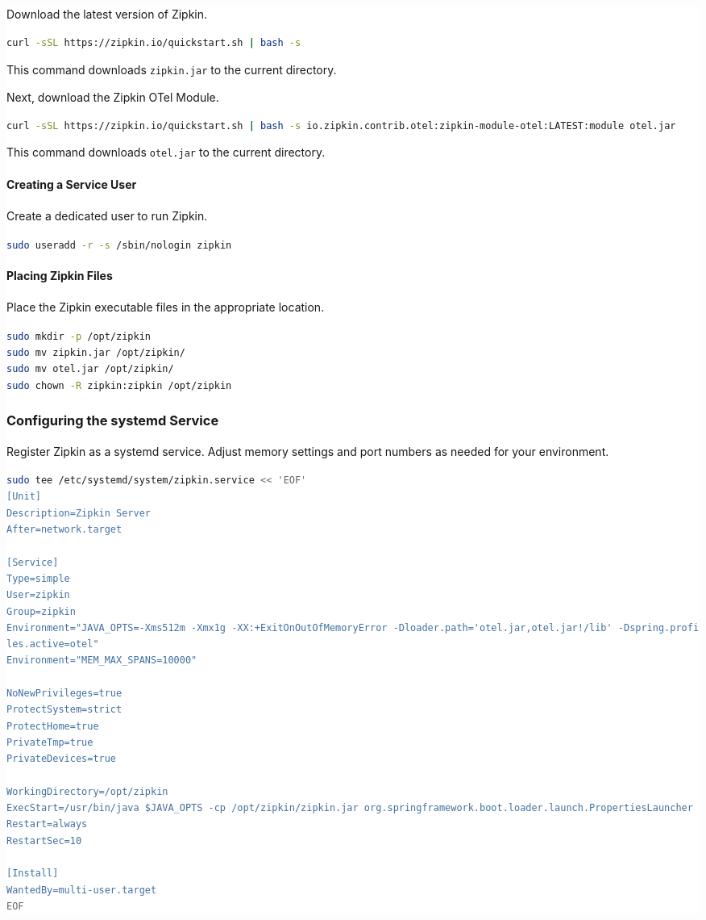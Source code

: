 Download the latest version of Zipkin.

```bash
curl -sSL https://zipkin.io/quickstart.sh | bash -s
```

This command downloads `zipkin.jar` to the current directory.

Next, download the Zipkin OTel Module.

```bash
curl -sSL https://zipkin.io/quickstart.sh | bash -s io.zipkin.contrib.otel:zipkin-module-otel:LATEST:module otel.jar
```

This command downloads `otel.jar` to the current directory.

#### Creating a Service User

Create a dedicated user to run Zipkin.

```bash
sudo useradd -r -s /sbin/nologin zipkin
```

#### Placing Zipkin Files

Place the Zipkin executable files in the appropriate location.

```bash
sudo mkdir -p /opt/zipkin
sudo mv zipkin.jar /opt/zipkin/
sudo mv otel.jar /opt/zipkin/
sudo chown -R zipkin:zipkin /opt/zipkin
```

### Configuring the systemd Service

Register Zipkin as a systemd service. Adjust memory settings and port numbers as needed for your environment.

```bash
sudo tee /etc/systemd/system/zipkin.service << 'EOF'
[Unit]
Description=Zipkin Server
After=network.target

[Service]
Type=simple
User=zipkin
Group=zipkin
Environment="JAVA_OPTS=-Xms512m -Xmx1g -XX:+ExitOnOutOfMemoryError -Dloader.path='otel.jar,otel.jar!/lib' -Dspring.profiles.active=otel"
Environment="MEM_MAX_SPANS=10000"

NoNewPrivileges=true
ProtectSystem=strict
ProtectHome=true
PrivateTmp=true
PrivateDevices=true

WorkingDirectory=/opt/zipkin
ExecStart=/usr/bin/java $JAVA_OPTS -cp /opt/zipkin/zipkin.jar org.springframework.boot.loader.launch.PropertiesLauncher
Restart=always
RestartSec=10

[Install]
WantedBy=multi-user.target
EOF
```